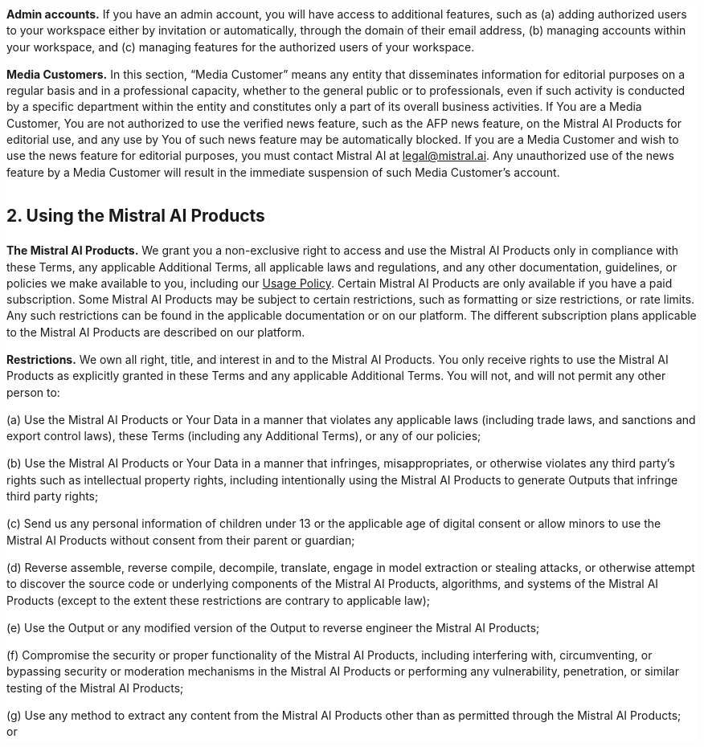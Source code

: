 **Admin accounts.** If you have an admin account, you will have access to additional features, such as (a) adding authorized users to your workspace either by invitation or automatically, through the domain of their email address, (b) managing accounts within your workspace, and (c) managing features for the authorized users of your workspace.

**Media Customers.** In this section, “Media Customer” means any entity that disseminates information for editorial purposes on a regular basis and in a professional capacity, whether to the general public or to professionals, even if such activity is conducted by a specific department within the entity and constitutes only a part of its overall business activities. If You are a Media Customer, You are not authorized to use the verified news feature, such as the AFP news feature, on the Mistral AI Products for editorial use, and any use by You of such news feature may be automatically blocked. If you are a Media Customer and wish to use the news feature for editorial purposes, you must contact Mistral AI at legal@mistral.ai. Any unauthorized use of the news feature by a Media Customer will result in the immediate suspension of such Media Customer’s account.

2\. Using the Mistral AI Products
---------------------------------

**The Mistral AI Products.** We grant you a non-exclusive right to access and use the Mistral AI Products only in compliance with these Terms, any applicable Additional Terms, all applicable laws and regulations, and any other documentation, guidelines, or policies we make available to you, including our [Usage Policy](https://mistral.ai/terms/#usage-policy). Certain Mistral AI Products are only available if you have a paid subscription. Some Mistral AI Products may be subject to certain restrictions, such as formatting or size restrictions, or rate limits. Any such restrictions can be found in the applicable documentation or on our platform. The different subscription plans applicable to the Mistral AI Products are described on our platform.

**Restrictions.** We own all right, title, and interest in and to the Mistral AI Products. You only receive rights to use the Mistral AI Products as explicitly granted in these Terms and any applicable Additional Terms. You will not, and will not permit any other person to:

(a) Use the Mistral AI Products or Your Data in a manner that violates any applicable laws (including trade laws, and sanctions and export control laws), these Terms (including any Additional Terms), or any of our policies;

(b) Use the Mistral AI Products or Your Data in a manner that infringes, misappropriates, or otherwise violates any third party’s rights such as intellectual property rights, including intentionally using the Mistral AI Products to generate Outputs that infringe third party rights;

(c) Send us any personal information of children under 13 or the applicable age of digital consent or allow minors to use the Mistral AI Products without consent from their parent or guardian;

(d) Reverse assemble, reverse compile, decompile, translate, engage in model extraction or stealing attacks, or otherwise attempt to discover the source code or underlying components of the Mistral AI Products, algorithms, and systems of the Mistral AI Products (except to the extent these restrictions are contrary to applicable law);

(e) Use the Output or any modified version of the Output to reverse engineer the Mistral AI Products; 

(f) Compromise the security or proper functionality of the Mistral AI Products, including interfering with, circumventing, or bypassing security or moderation mechanisms in the Mistral AI Products or performing any vulnerability, penetration, or similar testing of the Mistral AI Products;

(g) Use any method to extract any content from the Mistral AI Products other than as permitted through the Mistral AI Products; or 

